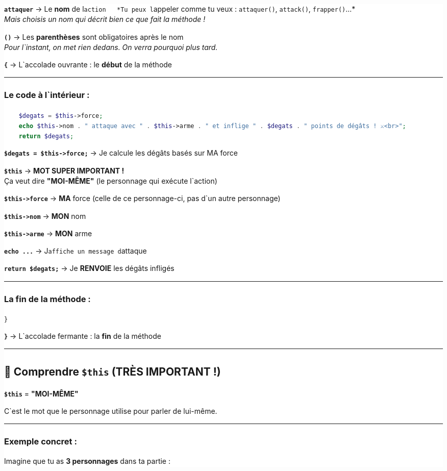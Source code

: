 **`attaquer`** → Le **nom** de l`action  
*Tu peux l`appeler comme tu veux : `attaquer()`, `attack()`, `frapper()`...*  
*Mais choisis un nom qui décrit bien ce que fait la méthode !*

**`()`** → Les **parenthèses** sont obligatoires après le nom  
*Pour l`instant, on met rien dedans. On verra pourquoi plus tard.*

**`{`** → L`accolade ouvrante : le **début** de la méthode

---

### Le code à l`intérieur :

```php
    $degats = $this->force;
    echo $this->nom . " attaque avec " . $this->arme . " et inflige " . $degats . " points de dégâts ! ⚔️<br>";
    return $degats;
```

**`$degats = $this->force;`** → Je calcule les dégâts basés sur MA force

**`$this`** → **MOT SUPER IMPORTANT !**  
Ça veut dire **"MOI-MÊME"** (le personnage qui exécute l`action)

**`$this->force`** → **MA** force (celle de ce personnage-ci, pas d`un autre personnage)

**`$this->nom`** → **MON** nom

**`$this->arme`** → **MON** arme

**`echo ...`** → J`affiche un message d`attaque

**`return $degats;`** → Je **RENVOIE** les dégâts infligés

---

### La fin de la méthode :

```php
}
```

**`}`** → L`accolade fermante : la **fin** de la méthode

---

## 🧠 Comprendre `$this` (TRÈS IMPORTANT !)

**`$this`** = **"MOI-MÊME"**

C`est le mot que le personnage utilise pour parler de lui-même.

---

### Exemple concret :

Imagine que tu as **3 personnages** dans ta partie :
